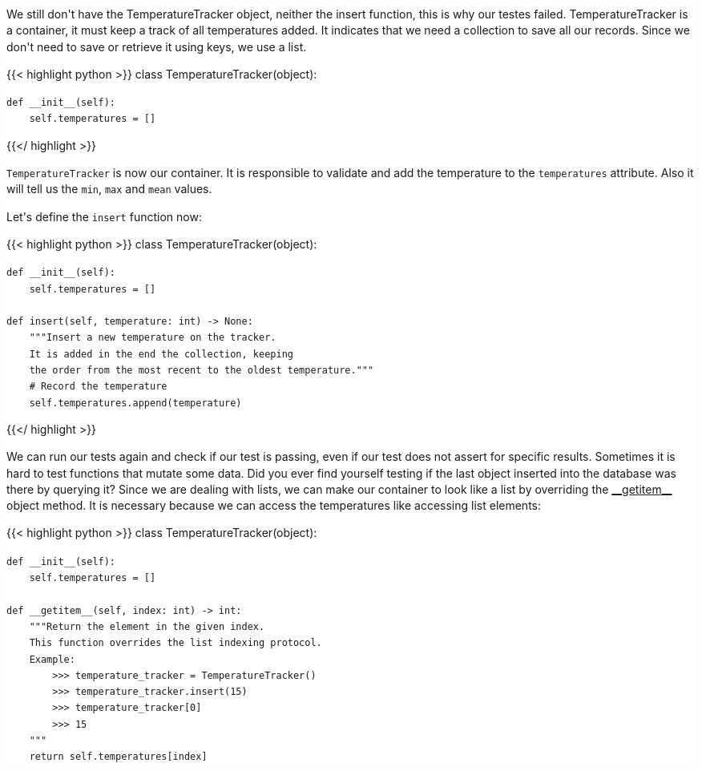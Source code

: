 We still don't have the TemperatureTracker object, neither the insert
function, this is why our testes failed. TemperatureTracker is a
container, it must keep a track of all temperatures added. It indicates
that we need a collection to save all our records. Since we don't need
to save or retrieve it using keys, we use a list.

{{< highlight python >}}
class TemperatureTracker(object):

    def __init__(self):
        self.temperatures = []
{{</ highlight >}}

`TemperatureTracker` is now our container. It is responsible to validate
and add the temperature to the `temperatures` attribute. Also it will
tell us the `min`, `max` and `mean` values.

Let's define the `insert` function now:

{{< highlight python >}}
class TemperatureTracker(object):

    def __init__(self):
        self.temperatures = []

    def insert(self, temperature: int) -> None:
        """Insert a new temperature on the tracker.
        It is added in the end the collection, keeping
        the order from the most recent to the oldest temperature."""
        # Record the temperature
        self.temperatures.append(temperature)
{{</ highlight >}}

We can run our tests again and check if our test is passing, even if our
test does not assert for specific results. Sometimes it is hard to test
functions that mutate some data. Did you ever find yourself testing if
the last object inserted into the database was there by querying it?
Since we are dealing with lists, we can make our container to look like
a list by overriding the
[\_\_getitem\_\_](https://docs.python.org/3.6/reference/datamodel.html#object.__getitem__)
object method. It is necessary because we can access the temperatures
like accessing list elements:

{{< highlight python >}}
class TemperatureTracker(object):

    def __init__(self):
        self.temperatures = []

    def __getitem__(self, index: int) -> int:
        """Return the element in the given index.
        This function overrides the list indexing protocol.
        Example:
            >>> temperature_tracker = TemperatureTracker()
            >>> temperature_tracker.insert(15)
            >>> temperature_tracker[0]
            >>> 15
        """
        return self.temperatures[index]
